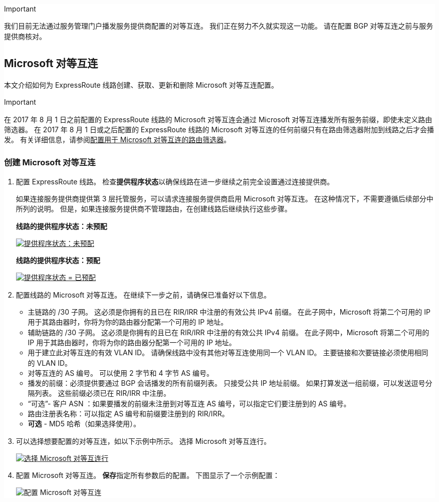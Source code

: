 > [!IMPORTANT]
> 我们目前无法通过服务管理门户播发服务提供商配置的对等互连。 我们正在努力不久就实现这一功能。 请在配置 BGP 对等互连之前与服务提供商核对。
> 
> 

## <a name="msft"></a>Microsoft 对等互连

本文介绍如何为 ExpressRoute 线路创建、获取、更新和删除 Microsoft 对等互连配置。

> [!IMPORTANT]
> 在 2017 年 8 月 1 日之前配置的 ExpressRoute 线路的 Microsoft 对等互连会通过 Microsoft 对等互连播发所有服务前缀，即使未定义路由筛选器。 在 2017 年 8 月 1 日或之后配置的 ExpressRoute 线路的 Microsoft 对等互连的任何前缀只有在路由筛选器附加到线路之后才会播发。 有关详细信息，请参阅[配置用于 Microsoft 对等互连的路由筛选器](how-to-routefilter-powershell.md)。
> 
> 

### <a name="to-create-microsoft-peering"></a>创建 Microsoft 对等互连

1. 配置 ExpressRoute 线路。 检查**提供程序状态**以确保线路在进一步继续之前完全设置通过连接提供商。

   如果连接服务提供商提供第 3 层托管服务，可以请求连接服务提供商启用 Microsoft 对等互连。 在这种情况下，不需要遵循后续部分中所列的说明。 但是，如果连接服务提供商不管理路由，在创建线路后继续执行这些步骤。

   **线路的提供程序状态：未预配**

    [![](./media/expressroute-howto-routing-portal-resource-manager/not-provisioned-m.png "提供程序状态：未预配")](./media/expressroute-howto-routing-portal-resource-manager/not-provisioned-m-lightbox.png#lightbox)

   **线路的提供程序状态：预配**

   [![](./media/expressroute-howto-routing-portal-resource-manager/provisioned-m.png "提供程序状态 = 已预配")](./media/expressroute-howto-routing-portal-resource-manager/provisioned-m-lightbox.png#lightbox)
2. 配置线路的 Microsoft 对等互连。 在继续下一步之前，请确保已准备好以下信息。

   * 主链路的 /30 子网。 这必须是你拥有的且已在 RIR/IRR 中注册的有效公共 IPv4 前缀。 在此子网中，Microsoft 将第二个可用的 IP 用于其路由器时，你将为你的路由器分配第一个可用的 IP 地址。
   * 辅助链路的 /30 子网。 这必须是你拥有的且已在 RIR/IRR 中注册的有效公共 IPv4 前缀。 在此子网中，Microsoft 将第二个可用的 IP 用于其路由器时，你将为你的路由器分配第一个可用的 IP 地址。
   * 用于建立此对等互连的有效 VLAN ID。 请确保线路中没有其他对等互连使用同一个 VLAN ID。 主要链接和次要链接必须使用相同的 VLAN ID。
   * 对等互连的 AS 编号。 可以使用 2 字节和 4 字节 AS 编号。
   * 播发的前缀：必须提供要通过 BGP 会话播发的所有前缀列表。 只接受公共 IP 地址前缀。 如果打算发送一组前缀，可以发送逗号分隔列表。 这些前缀必须已在 RIR/IRR 中注册。
   * “可选”- 客户 ASN  ：如果要播发的前缀未注册到对等互连 AS 编号，可以指定它们要注册到的 AS 编号。
   * 路由注册表名称：可以指定 AS 编号和前缀要注册到的 RIR/IRR。
   * **可选** - MD5 哈希（如果选择使用）。
3. 可以选择想要配置的对等互连，如以下示例中所示。 选择 Microsoft 对等互连行。

   [![选择 Microsoft 对等互连行](./media/expressroute-howto-routing-portal-resource-manager/select-peering-m.png "选择 Microsoft 对等互连行")](./media/expressroute-howto-routing-portal-resource-manager/select-peering-m-lightbox.png#lightbox)
4. 配置 Microsoft 对等互连。 **保存**指定所有参数后的配置。 下图显示了一个示例配置：

   ![配置 Microsoft 对等互连](./media/expressroute-howto-routing-portal-resource-manager/configuration-m.png)
